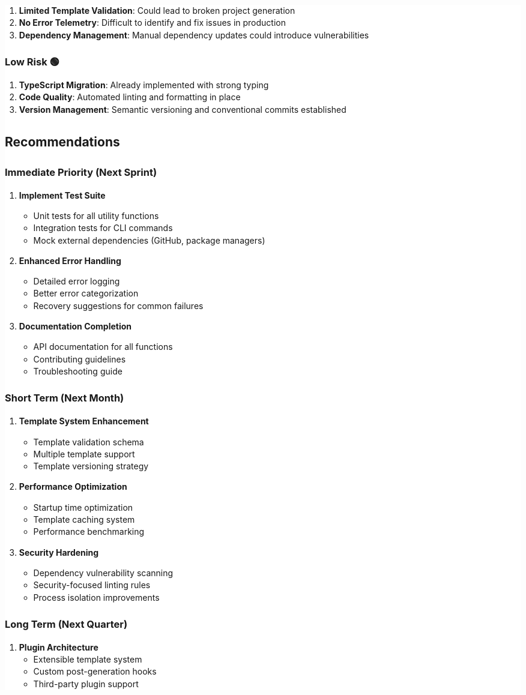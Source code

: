 1. **Limited Template Validation**: Could lead to broken project generation
2. **No Error Telemetry**: Difficult to identify and fix issues in production
3. **Dependency Management**: Manual dependency updates could introduce vulnerabilities

### Low Risk 🟢

1. **TypeScript Migration**: Already implemented with strong typing
2. **Code Quality**: Automated linting and formatting in place
3. **Version Management**: Semantic versioning and conventional commits established

## Recommendations

### Immediate Priority (Next Sprint)

1. **Implement Test Suite**
   - Unit tests for all utility functions
   - Integration tests for CLI commands
   - Mock external dependencies (GitHub, package managers)

2. **Enhanced Error Handling**
   - Detailed error logging
   - Better error categorization
   - Recovery suggestions for common failures

3. **Documentation Completion**
   - API documentation for all functions
   - Contributing guidelines
   - Troubleshooting guide

### Short Term (Next Month)

1. **Template System Enhancement**
   - Template validation schema
   - Multiple template support
   - Template versioning strategy

2. **Performance Optimization**
   - Startup time optimization
   - Template caching system
   - Performance benchmarking

3. **Security Hardening**
   - Dependency vulnerability scanning
   - Security-focused linting rules
   - Process isolation improvements

### Long Term (Next Quarter)

1. **Plugin Architecture**
   - Extensible template system
   - Custom post-generation hooks
   - Third-party plugin support
